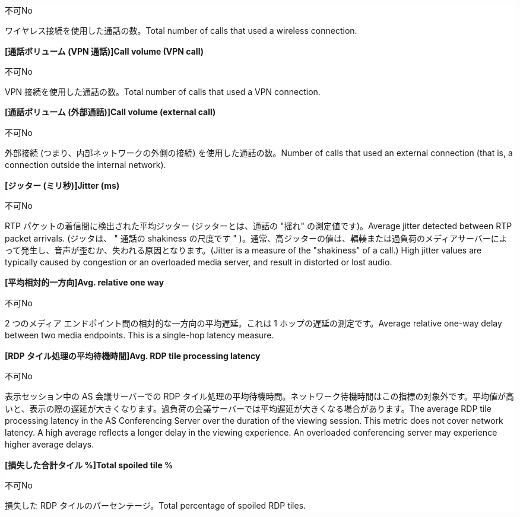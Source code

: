 <td><p><span data-ttu-id="1034c-325">不可</span><span class="sxs-lookup"><span data-stu-id="1034c-325">No</span></span></p></td>
<td><p><span data-ttu-id="1034c-326">ワイヤレス接続を使用した通話の数。</span><span class="sxs-lookup"><span data-stu-id="1034c-326">Total number of calls that used a wireless connection.</span></span></p></td>
</tr>
<tr class="odd">
<td><p><span data-ttu-id="1034c-327"><strong>[通話ボリューム (VPN 通話)]</strong></span><span class="sxs-lookup"><span data-stu-id="1034c-327"><strong>Call volume (VPN call)</strong></span></span></p></td>
<td><p><span data-ttu-id="1034c-328">不可</span><span class="sxs-lookup"><span data-stu-id="1034c-328">No</span></span></p></td>
<td><p><span data-ttu-id="1034c-329">VPN 接続を使用した通話の数。</span><span class="sxs-lookup"><span data-stu-id="1034c-329">Total number of calls that used a VPN connection.</span></span></p></td>
</tr>
<tr class="even">
<td><p><span data-ttu-id="1034c-330"><strong>[通話ボリューム (外部通話)]</strong></span><span class="sxs-lookup"><span data-stu-id="1034c-330"><strong>Call volume (external call)</strong></span></span></p></td>
<td><p><span data-ttu-id="1034c-331">不可</span><span class="sxs-lookup"><span data-stu-id="1034c-331">No</span></span></p></td>
<td><p><span data-ttu-id="1034c-332">外部接続 (つまり、内部ネットワークの外側の接続) を使用した通話の数。</span><span class="sxs-lookup"><span data-stu-id="1034c-332">Number of calls that used an external connection (that is, a connection outside the internal network).</span></span></p></td>
</tr>
<tr class="odd">
<td><p><span data-ttu-id="1034c-333"><strong>[ジッター (ミリ秒)]</strong></span><span class="sxs-lookup"><span data-stu-id="1034c-333"><strong>Jitter (ms)</strong></span></span></p></td>
<td><p><span data-ttu-id="1034c-334">不可</span><span class="sxs-lookup"><span data-stu-id="1034c-334">No</span></span></p></td>
<td><p><span data-ttu-id="1034c-335">RTP パケットの着信間に検出された平均ジッター (ジッターとは、通話の "揺れ" の測定値です)。</span><span class="sxs-lookup"><span data-stu-id="1034c-335">Average jitter detected between RTP packet arrivals.</span></span> <span data-ttu-id="1034c-336">(ジッタは、 &quot; 通話の shakiness の尺度です &quot; )。通常、高ジッターの値は、輻輳または過負荷のメディアサーバーによって発生し、音声が歪むか、失われる原因となります。</span><span class="sxs-lookup"><span data-stu-id="1034c-336">(Jitter is a measure of the &quot;shakiness&quot; of a call.) High jitter values are typically caused by congestion or an overloaded media server, and result in distorted or lost audio.</span></span></p></td>
</tr>
<tr class="even">
<td><p><span data-ttu-id="1034c-337"><strong>[平均相対的一方向]</strong></span><span class="sxs-lookup"><span data-stu-id="1034c-337"><strong>Avg. relative one way</strong></span></span></p></td>
<td><p><span data-ttu-id="1034c-338">不可</span><span class="sxs-lookup"><span data-stu-id="1034c-338">No</span></span></p></td>
<td><p><span data-ttu-id="1034c-p132">2 つのメディア エンドポイント間の相対的な一方向の平均遅延。これは 1 ホップの遅延の測定です。</span><span class="sxs-lookup"><span data-stu-id="1034c-p132">Average relative one-way delay between two media endpoints. This is a single-hop latency measure.</span></span></p></td>
</tr>
<tr class="odd">
<td><p><span data-ttu-id="1034c-341"><strong>[RDP タイル処理の平均待機時間]</strong></span><span class="sxs-lookup"><span data-stu-id="1034c-341"><strong>Avg. RDP tile processing latency</strong></span></span></p></td>
<td><p><span data-ttu-id="1034c-342">不可</span><span class="sxs-lookup"><span data-stu-id="1034c-342">No</span></span></p></td>
<td><p><span data-ttu-id="1034c-p133">表示セッション中の AS 会議サーバーでの RDP タイル処理の平均待機時間。ネットワーク待機時間はこの指標の対象外です。平均値が高いと、表示の際の遅延が大きくなります。過負荷の会議サーバーでは平均遅延が大きくなる場合があります。</span><span class="sxs-lookup"><span data-stu-id="1034c-p133">The average RDP tile processing latency in the AS Conferencing Server over the duration of the viewing session. This metric does not cover network latency. A high average reflects a longer delay in the viewing experience. An overloaded conferencing server may experience higher average delays.</span></span></p></td>
</tr>
<tr class="even">
<td><p><span data-ttu-id="1034c-347"><strong>[損失した合計タイル %]</strong></span><span class="sxs-lookup"><span data-stu-id="1034c-347"><strong>Total spoiled tile %</strong></span></span></p></td>
<td><p><span data-ttu-id="1034c-348">不可</span><span class="sxs-lookup"><span data-stu-id="1034c-348">No</span></span></p></td>
<td><p><span data-ttu-id="1034c-349">損失した RDP タイルのパーセンテージ。</span><span class="sxs-lookup"><span data-stu-id="1034c-349">Total percentage of spoiled RDP tiles.</span></span></p></td>